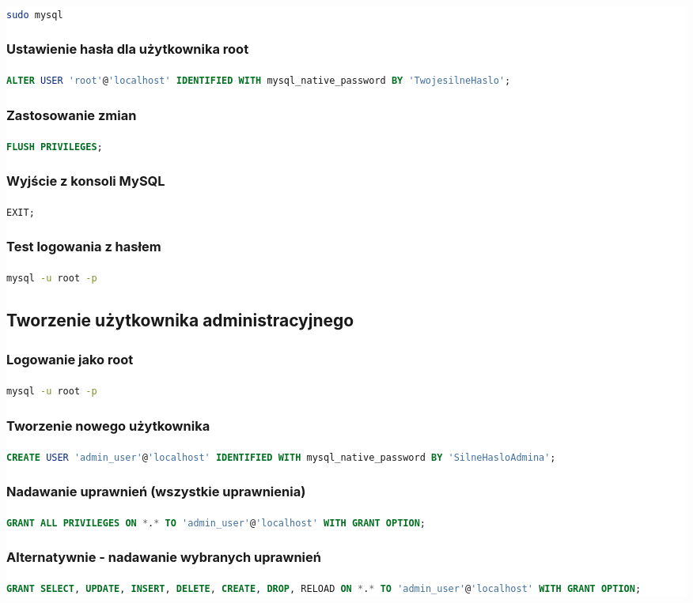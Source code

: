 ```bash
sudo mysql
```


### Ustawienie hasła dla użytkownika root

```sql
ALTER USER 'root'@'localhost' IDENTIFIED WITH mysql_native_password BY 'TwojesilneHaslo';
```


### Zastosowanie zmian

```sql
FLUSH PRIVILEGES;
```


### Wyjście z konsoli MySQL

```sql
EXIT;
```


### Test logowania z hasłem

```bash
mysql -u root -p
```


## Tworzenie użytkownika administracyjnego

### Logowanie jako root

```bash
mysql -u root -p
```


### Tworzenie nowego użytkownika

```sql
CREATE USER 'admin_user'@'localhost' IDENTIFIED WITH mysql_native_password BY 'SilneHasloAdmina';
```


### Nadawanie uprawnień (wszystkie uprawnienia)

```sql
GRANT ALL PRIVILEGES ON *.* TO 'admin_user'@'localhost' WITH GRANT OPTION;
```


### Alternatywnie - nadawanie wybranych uprawnień

```sql
GRANT SELECT, UPDATE, INSERT, DELETE, CREATE, DROP, RELOAD ON *.* TO 'admin_user'@'localhost' WITH GRANT OPTION;
```
